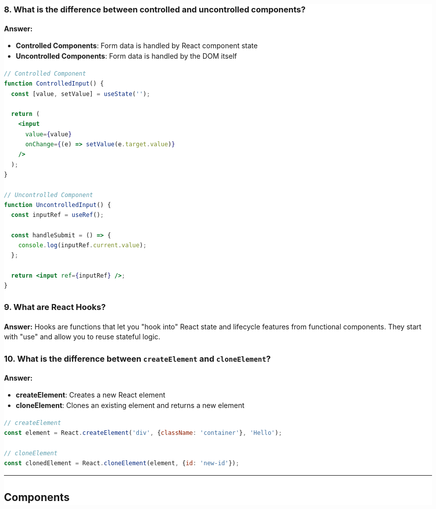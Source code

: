### 8. What is the difference between controlled and uncontrolled components?
**Answer:**
- **Controlled Components**: Form data is handled by React component state
- **Uncontrolled Components**: Form data is handled by the DOM itself

```jsx
// Controlled Component
function ControlledInput() {
  const [value, setValue] = useState('');
  
  return (
    <input 
      value={value}
      onChange={(e) => setValue(e.target.value)}
    />
  );
}

// Uncontrolled Component
function UncontrolledInput() {
  const inputRef = useRef();
  
  const handleSubmit = () => {
    console.log(inputRef.current.value);
  };
  
  return <input ref={inputRef} />;
}
```

### 9. What are React Hooks?
**Answer:** Hooks are functions that let you "hook into" React state and lifecycle features from functional components. They start with "use" and allow you to reuse stateful logic.

### 10. What is the difference between `createElement` and `cloneElement`?
**Answer:**
- **createElement**: Creates a new React element
- **cloneElement**: Clones an existing element and returns a new element

```jsx
// createElement
const element = React.createElement('div', {className: 'container'}, 'Hello');

// cloneElement
const clonedElement = React.cloneElement(element, {id: 'new-id'});
```

---

## Components
